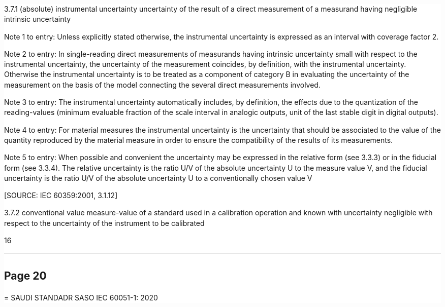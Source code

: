 3.7.1
(absolute) instrumental uncertainty
uncertainty of the result of a direct measurement of a measurand having negligible intrinsic
uncertainty

Note 1 to entry: Unless explicitly stated otherwise, the instrumental uncertainty is expressed as an interval with
coverage factor 2.

Note 2 to entry: In single-reading direct measurements of measurands having intrinsic uncertainty small with respect
to the instrumental uncertainty, the uncertainty of the measurement coincides, by definition, with the instrumental
uncertainty. Otherwise the instrumental uncertainty is to be treated as a component of category B in evaluating the
uncertainty of the measurement on the basis of the model connecting the several direct measurements involved.

Note 3 to entry: The instrumental uncertainty automatically includes, by definition, the effects due to the
quantization of the reading-values (minimum evaluable fraction of the scale interval in analogic outputs, unit of the
last stable digit in digital outputs).

Note 4 to entry: For material measures the instrumental uncertainty is the uncertainty that should be associated to
the value of the quantity reproduced by the material measure in order to ensure the compatibility of the results of its
measurements.

Note 5 to entry: When possible and convenient the uncertainty may be expressed in the relative form (see 3.3.3)
or in the fiducial form (see 3.3.4). The relative uncertainty is the ratio U/V of the absolute uncertainty U to the measure
value V, and the fiducial uncertainty is the ratio U/V of the absolute uncertainty U to a conventionally chosen value
V

[SOURCE: IEC 60359:2001, 3.1.12]

3.7.2
conventional value
measure-value of a standard used in a calibration operation and known with uncertainty
negligible with respect to the uncertainty of the instrument to be calibrated

16

--------------------------------------------------------------------------------

## Page 20

=
SAUDI STANDADR                                                                                                                                                                                                                                                                         SASO IEC 60051-1: 2020


[^1]: To be published.